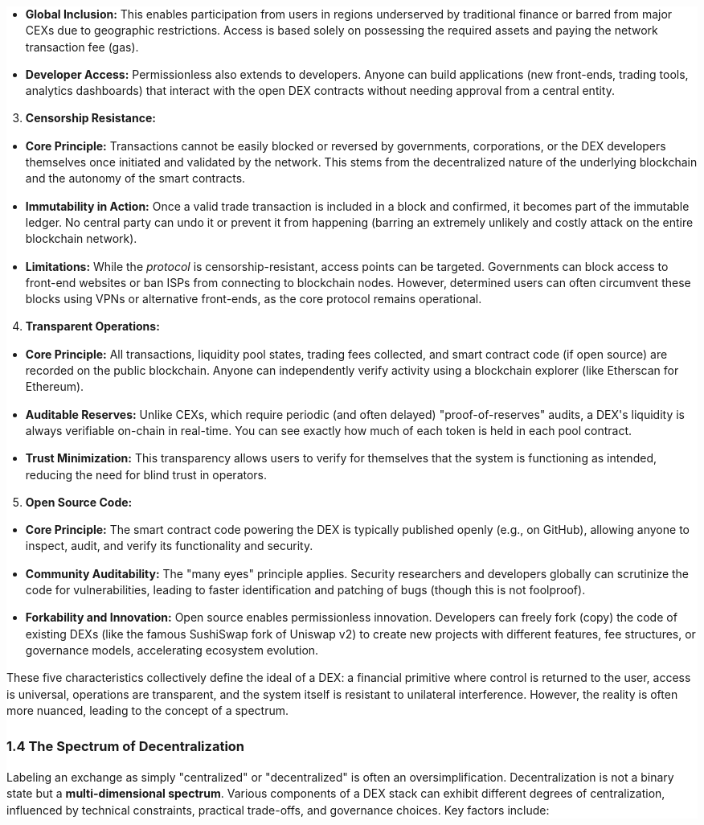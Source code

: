 *   **Global Inclusion:** This enables participation from users in regions underserved by traditional finance or barred from major CEXs due to geographic restrictions. Access is based solely on possessing the required assets and paying the network transaction fee (gas).

*   **Developer Access:** Permissionless also extends to developers. Anyone can build applications (new front-ends, trading tools, analytics dashboards) that interact with the open DEX contracts without needing approval from a central entity.

3.  **Censorship Resistance:**

*   **Core Principle:** Transactions cannot be easily blocked or reversed by governments, corporations, or the DEX developers themselves once initiated and validated by the network. This stems from the decentralized nature of the underlying blockchain and the autonomy of the smart contracts.

*   **Immutability in Action:** Once a valid trade transaction is included in a block and confirmed, it becomes part of the immutable ledger. No central party can undo it or prevent it from happening (barring an extremely unlikely and costly attack on the entire blockchain network).

*   **Limitations:** While the *protocol* is censorship-resistant, access points can be targeted. Governments can block access to front-end websites or ban ISPs from connecting to blockchain nodes. However, determined users can often circumvent these blocks using VPNs or alternative front-ends, as the core protocol remains operational.

4.  **Transparent Operations:**

*   **Core Principle:** All transactions, liquidity pool states, trading fees collected, and smart contract code (if open source) are recorded on the public blockchain. Anyone can independently verify activity using a blockchain explorer (like Etherscan for Ethereum).

*   **Auditable Reserves:** Unlike CEXs, which require periodic (and often delayed) "proof-of-reserves" audits, a DEX's liquidity is always verifiable on-chain in real-time. You can see exactly how much of each token is held in each pool contract.

*   **Trust Minimization:** This transparency allows users to verify for themselves that the system is functioning as intended, reducing the need for blind trust in operators.

5.  **Open Source Code:**

*   **Core Principle:** The smart contract code powering the DEX is typically published openly (e.g., on GitHub), allowing anyone to inspect, audit, and verify its functionality and security.

*   **Community Auditability:** The "many eyes" principle applies. Security researchers and developers globally can scrutinize the code for vulnerabilities, leading to faster identification and patching of bugs (though this is not foolproof).

*   **Forkability and Innovation:** Open source enables permissionless innovation. Developers can freely fork (copy) the code of existing DEXs (like the famous SushiSwap fork of Uniswap v2) to create new projects with different features, fee structures, or governance models, accelerating ecosystem evolution.

These five characteristics collectively define the ideal of a DEX: a financial primitive where control is returned to the user, access is universal, operations are transparent, and the system itself is resistant to unilateral interference. However, the reality is often more nuanced, leading to the concept of a spectrum.

### 1.4 The Spectrum of Decentralization

Labeling an exchange as simply "centralized" or "decentralized" is often an oversimplification. Decentralization is not a binary state but a **multi-dimensional spectrum**. Various components of a DEX stack can exhibit different degrees of centralization, influenced by technical constraints, practical trade-offs, and governance choices. Key factors include:
